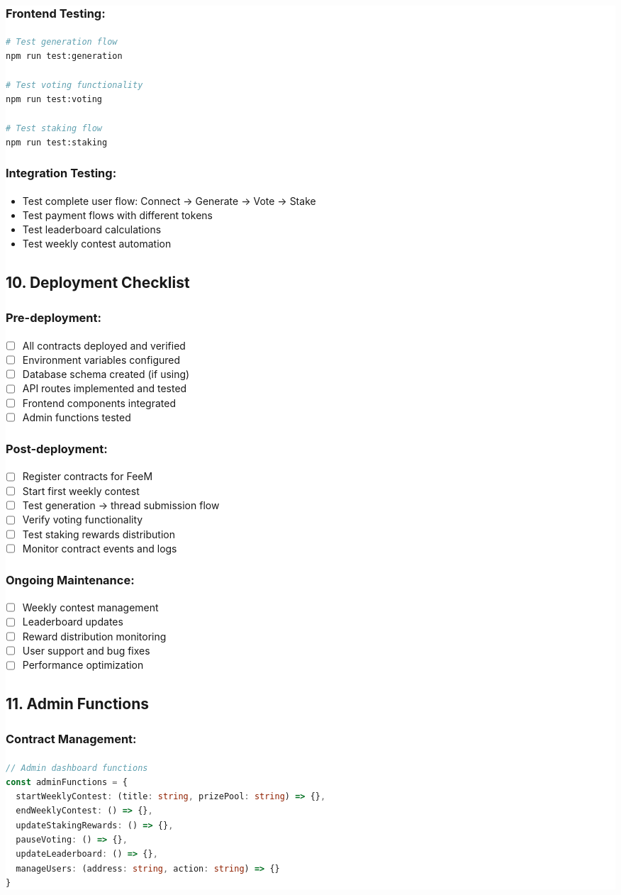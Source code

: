 ### Frontend Testing:
```bash
# Test generation flow
npm run test:generation

# Test voting functionality
npm run test:voting

# Test staking flow
npm run test:staking
```

### Integration Testing:
- Test complete user flow: Connect → Generate → Vote → Stake
- Test payment flows with different tokens
- Test leaderboard calculations
- Test weekly contest automation

## 10. Deployment Checklist

### Pre-deployment:
- [ ] All contracts deployed and verified
- [ ] Environment variables configured
- [ ] Database schema created (if using)
- [ ] API routes implemented and tested
- [ ] Frontend components integrated
- [ ] Admin functions tested

### Post-deployment:
- [ ] Register contracts for FeeM
- [ ] Start first weekly contest
- [ ] Test generation → thread submission flow
- [ ] Verify voting functionality
- [ ] Test staking rewards distribution
- [ ] Monitor contract events and logs

### Ongoing Maintenance:
- [ ] Weekly contest management
- [ ] Leaderboard updates
- [ ] Reward distribution monitoring
- [ ] User support and bug fixes
- [ ] Performance optimization

## 11. Admin Functions

### Contract Management:
```typescript
// Admin dashboard functions
const adminFunctions = {
  startWeeklyContest: (title: string, prizePool: string) => {},
  endWeeklyContest: () => {},
  updateStakingRewards: () => {},
  pauseVoting: () => {},
  updateLeaderboard: () => {},
  manageUsers: (address: string, action: string) => {}
}
```
